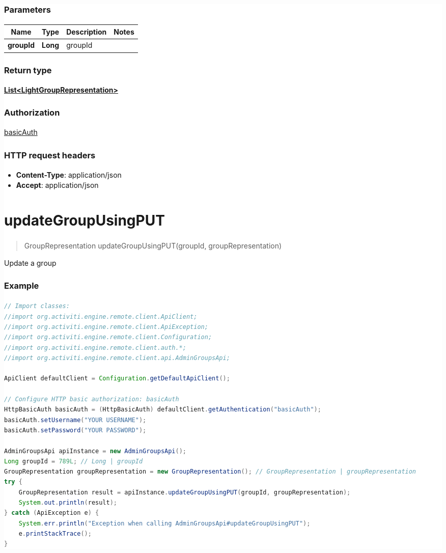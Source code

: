 ### Parameters

Name | Type | Description  | Notes
------------- | ------------- | ------------- | -------------
 **groupId** | **Long**| groupId |

### Return type

[**List&lt;LightGroupRepresentation&gt;**](LightGroupRepresentation.md)

### Authorization

[basicAuth](../README.md#basicAuth)

### HTTP request headers

 - **Content-Type**: application/json
 - **Accept**: application/json

<a name="updateGroupUsingPUT"></a>
# **updateGroupUsingPUT**
> GroupRepresentation updateGroupUsingPUT(groupId, groupRepresentation)

Update a group

### Example
```java
// Import classes:
//import org.activiti.engine.remote.client.ApiClient;
//import org.activiti.engine.remote.client.ApiException;
//import org.activiti.engine.remote.client.Configuration;
//import org.activiti.engine.remote.client.auth.*;
//import org.activiti.engine.remote.client.api.AdminGroupsApi;

ApiClient defaultClient = Configuration.getDefaultApiClient();

// Configure HTTP basic authorization: basicAuth
HttpBasicAuth basicAuth = (HttpBasicAuth) defaultClient.getAuthentication("basicAuth");
basicAuth.setUsername("YOUR USERNAME");
basicAuth.setPassword("YOUR PASSWORD");

AdminGroupsApi apiInstance = new AdminGroupsApi();
Long groupId = 789L; // Long | groupId
GroupRepresentation groupRepresentation = new GroupRepresentation(); // GroupRepresentation | groupRepresentation
try {
    GroupRepresentation result = apiInstance.updateGroupUsingPUT(groupId, groupRepresentation);
    System.out.println(result);
} catch (ApiException e) {
    System.err.println("Exception when calling AdminGroupsApi#updateGroupUsingPUT");
    e.printStackTrace();
}
```
